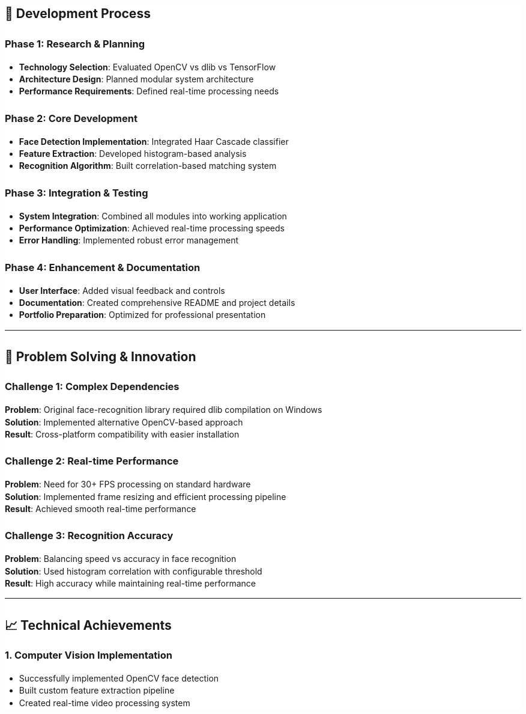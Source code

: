 ## 🔧 Development Process

### Phase 1: Research & Planning
- **Technology Selection**: Evaluated OpenCV vs dlib vs TensorFlow
- **Architecture Design**: Planned modular system architecture
- **Performance Requirements**: Defined real-time processing needs

### Phase 2: Core Development
- **Face Detection Implementation**: Integrated Haar Cascade classifier
- **Feature Extraction**: Developed histogram-based analysis
- **Recognition Algorithm**: Built correlation-based matching system

### Phase 3: Integration & Testing
- **System Integration**: Combined all modules into working application
- **Performance Optimization**: Achieved real-time processing speeds
- **Error Handling**: Implemented robust error management

### Phase 4: Enhancement & Documentation
- **User Interface**: Added visual feedback and controls
- **Documentation**: Created comprehensive README and project details
- **Portfolio Preparation**: Optimized for professional presentation

---

## 🎯 Problem Solving & Innovation

### Challenge 1: Complex Dependencies
**Problem**: Original face-recognition library required dlib compilation on Windows  
**Solution**: Implemented alternative OpenCV-based approach  
**Result**: Cross-platform compatibility with easier installation  

### Challenge 2: Real-time Performance
**Problem**: Need for 30+ FPS processing on standard hardware  
**Solution**: Implemented frame resizing and efficient processing pipeline  
**Result**: Achieved smooth real-time performance  

### Challenge 3: Recognition Accuracy
**Problem**: Balancing speed vs accuracy in face recognition  
**Solution**: Used histogram correlation with configurable threshold  
**Result**: High accuracy while maintaining real-time performance  

---

## 📈 Technical Achievements

### 1. Computer Vision Implementation
- Successfully implemented OpenCV face detection
- Built custom feature extraction pipeline
- Created real-time video processing system
